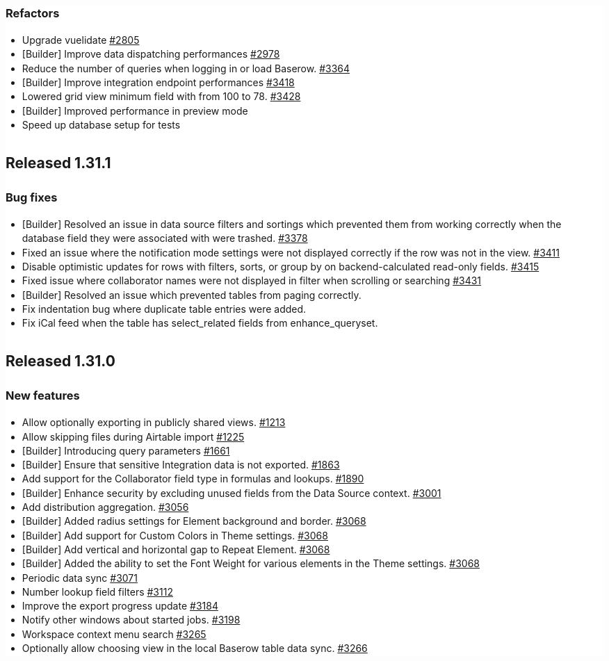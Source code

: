 ### Refactors
* Upgrade vuelidate [#2805](https://gitlab.com/baserow/baserow/-/issues/2805)
* [Builder] Improve data dispatching performances [#2978](https://gitlab.com/baserow/baserow/-/issues/2978)
* Reduce the number of queries when logging in or load Baserow. [#3364](https://gitlab.com/baserow/baserow/-/issues/3364)
* [Builder] Improve integration endpoint performances [#3418](https://gitlab.com/baserow/baserow/-/issues/3418)
* Lowered grid view minimum field with from 100 to 78. [#3428](https://gitlab.com/baserow/baserow/-/issues/3428)
* [Builder] Improved performance in preview mode
* Speed up database setup for tests


## Released 1.31.1

### Bug fixes
* [Builder] Resolved an issue in data source filters and sortings which prevented them from working correctly when the database field they were associated with were trashed. [#3378](https://gitlab.com/baserow/baserow/-/issues/3378)
* Fixed an issue where the notification mode settings were not displayed correctly if the row was not in the view. [#3411](https://gitlab.com/baserow/baserow/-/issues/3411)
* Disable optimistic updates for rows with filters, sorts, or group by on backend-calculated read-only fields. [#3415](https://gitlab.com/baserow/baserow/-/issues/3415)
* Fixed issue where collaborator names were not displayed in filter when scrolling or searching [#3431](https://gitlab.com/baserow/baserow/-/issues/3431)
* [Builder] Resolved an issue which prevented tables from paging correctly.
* Fix indentation bug where duplicate table entries were added.
* Fix iCal feed when the table has select_related fields from enhance_queryset.


## Released 1.31.0

### New features
* Allow optionally exporting in publicly shared views. [#1213](https://gitlab.com/baserow/baserow/-/issues/1213)
* Allow skipping files during Airtable import [#1225](https://gitlab.com/baserow/baserow/-/issues/1225)
* [Builder] Introducing query parameters [#1661](https://gitlab.com/baserow/baserow/-/issues/1661)
* [Builder] Ensure that sensitive Integration data is not exported. [#1863](https://gitlab.com/baserow/baserow/-/issues/1863)
* Add support for the Collaborator field type in formulas and lookups. [#1890](https://gitlab.com/baserow/baserow/-/issues/1890)
* [Builder] Enhance security by excluding unused fields from the Data Source context. [#3001](https://gitlab.com/baserow/baserow/-/issues/3001)
* Add distribution aggregation. [#3056](https://gitlab.com/baserow/baserow/-/issues/3056)
* [Builder] Added radius settings for Element background and border. [#3068](https://gitlab.com/baserow/baserow/-/issues/3068)
* [Builder] Add support for Custom Colors in Theme settings. [#3068](https://gitlab.com/baserow/baserow/-/issues/3068)
* [Builder] Add vertical and horizontal gap to Repeat Element. [#3068](https://gitlab.com/baserow/baserow/-/issues/3068)
* [Builder] Added the ability to set the Font Weight for various elements in the Theme settings. [#3068](https://gitlab.com/baserow/baserow/-/issues/3068)
* Periodic data sync [#3071](https://gitlab.com/baserow/baserow/-/issues/3071)
* Number lookup field filters [#3112](https://gitlab.com/baserow/baserow/-/issues/3112)
* Improve the export progress update [#3184](https://gitlab.com/baserow/baserow/-/issues/3184)
* Notify other windows about started jobs. [#3198](https://gitlab.com/baserow/baserow/-/issues/3198)
* Workspace context menu search [#3265](https://gitlab.com/baserow/baserow/-/issues/3265)
* Optionally allow choosing view in the local Baserow table data sync. [#3266](https://gitlab.com/baserow/baserow/-/issues/3266)